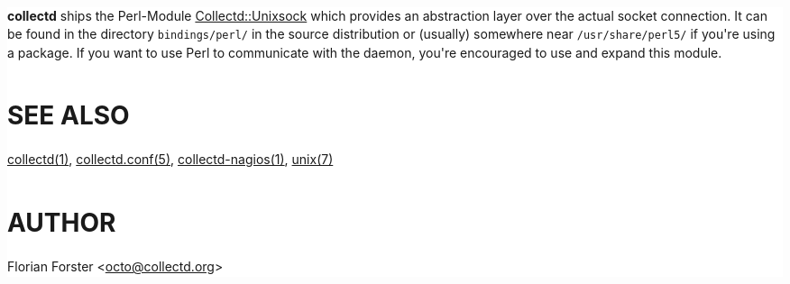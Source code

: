 **collectd** ships the Perl-Module [Collectd::Unixsock](https://metacpan.org/pod/Collectd::Unixsock) which
provides an abstraction layer over the actual socket connection. It can be
found in the directory `bindings/perl/` in the source distribution or
(usually) somewhere near `/usr/share/perl5/` if you're using a package. If
you want to use Perl to communicate with the daemon, you're encouraged to use
and expand this module.

# SEE ALSO

[collectd(1)](./collectd.md),
[collectd.conf(5)](./collectd.conf.md),
[collectd-nagios(1)](./collectd-nagios.md),
[unix(7)](http://man.he.net/man7/unix)

# AUTHOR

Florian Forster &lt;octo@collectd.org>

